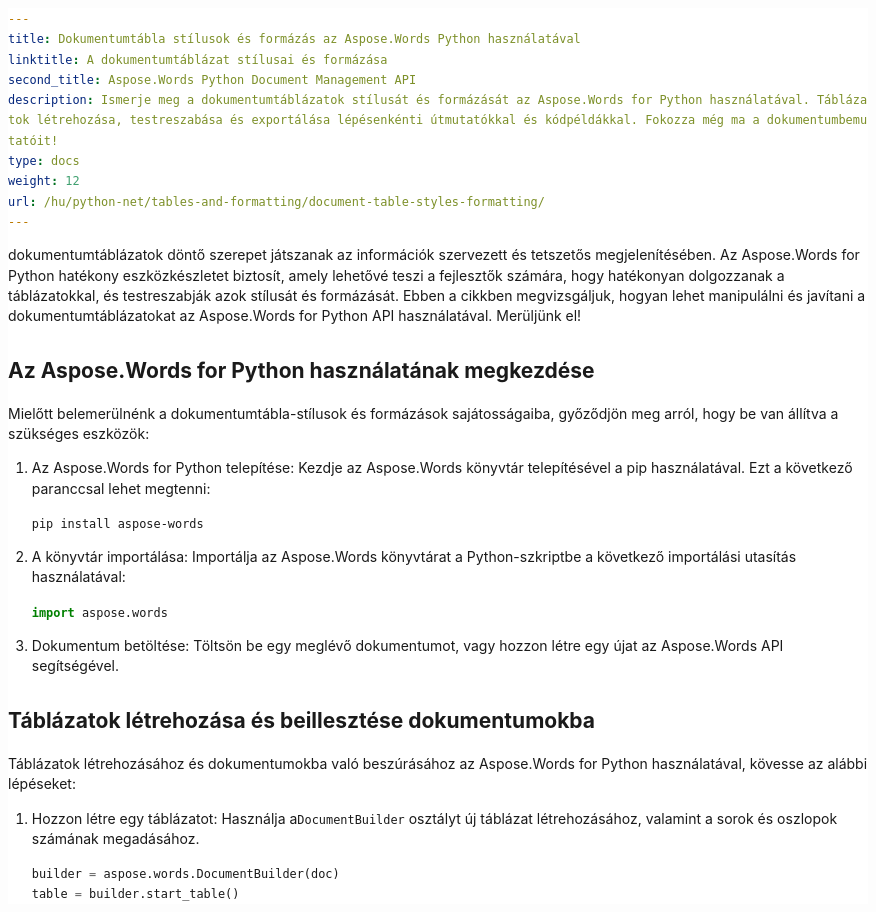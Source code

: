 ```yaml
---
title: Dokumentumtábla stílusok és formázás az Aspose.Words Python használatával
linktitle: A dokumentumtáblázat stílusai és formázása
second_title: Aspose.Words Python Document Management API
description: Ismerje meg a dokumentumtáblázatok stílusát és formázását az Aspose.Words for Python használatával. Táblázatok létrehozása, testreszabása és exportálása lépésenkénti útmutatókkal és kódpéldákkal. Fokozza még ma a dokumentumbemutatóit!
type: docs
weight: 12
url: /hu/python-net/tables-and-formatting/document-table-styles-formatting/
---
```


dokumentumtáblázatok döntő szerepet játszanak az információk szervezett és tetszetős megjelenítésében. Az Aspose.Words for Python hatékony eszközkészletet biztosít, amely lehetővé teszi a fejlesztők számára, hogy hatékonyan dolgozzanak a táblázatokkal, és testreszabják azok stílusát és formázását. Ebben a cikkben megvizsgáljuk, hogyan lehet manipulálni és javítani a dokumentumtáblázatokat az Aspose.Words for Python API használatával. Merüljünk el!

## Az Aspose.Words for Python használatának megkezdése

Mielőtt belemerülnénk a dokumentumtábla-stílusok és formázások sajátosságaiba, győződjön meg arról, hogy be van állítva a szükséges eszközök:

1. Az Aspose.Words for Python telepítése: Kezdje az Aspose.Words könyvtár telepítésével a pip használatával. Ezt a következő paranccsal lehet megtenni:
   
    ```bash
    pip install aspose-words
    ```

2. A könyvtár importálása: Importálja az Aspose.Words könyvtárat a Python-szkriptbe a következő importálási utasítás használatával:

    ```python
    import aspose.words
    ```

3. Dokumentum betöltése: Töltsön be egy meglévő dokumentumot, vagy hozzon létre egy újat az Aspose.Words API segítségével.

## Táblázatok létrehozása és beillesztése dokumentumokba

Táblázatok létrehozásához és dokumentumokba való beszúrásához az Aspose.Words for Python használatával, kövesse az alábbi lépéseket:

1.  Hozzon létre egy táblázatot: Használja a`DocumentBuilder` osztályt új táblázat létrehozásához, valamint a sorok és oszlopok számának megadásához.

    ```python
    builder = aspose.words.DocumentBuilder(doc)
    table = builder.start_table()
    ```

